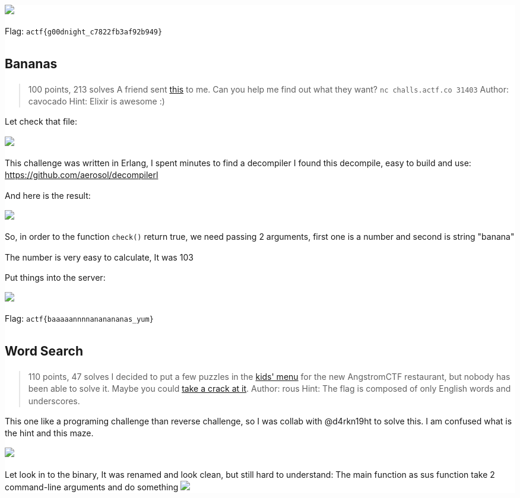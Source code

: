 ![](https://i.imgur.com/r9gdeSu.png)

Flag: `actf{g00dnight_c7822fb3af92b949}`

## Bananas

>100 points, 213 solves
A friend sent [this](https://files.actf.co/8ab8e79a482fd97ef1d2621dd1102278b24270edd5abb024d6c294f927122b68/Elixir.Bananas.beam) to me. Can you help me find out what they want?
`nc challs.actf.co 31403`
Author: cavocado
Hint: Elixir is awesome :)

Let check that file:

![](https://i.imgur.com/wAkegcN.png)

This challenge was written in Erlang, I spent minutes to find a decompiler
I found this decompile, easy to build and use: https://github.com/aerosol/decompilerl

And here is the result:

![](https://i.imgur.com/RRpmz8I.png)

So, in order to the function `check()` return true, we need passing 2 arguments, first one is a number and second is string "banana"

The number is very easy to calculate, It was 103

Put things into the server:

![](https://i.imgur.com/fxT2CL4.png)

Flag: `actf{baaaaannnnananananas_yum}`

## Word Search

>110 points, 47 solves
I decided to put a few puzzles in the [kids' menu](https://files.actf.co/c5bcdf7f0684413da86c21eefb099881f03d76db8df6e00891a561082eba4163/wordsearch.pdf) for the new AngstromCTF restaurant, but nobody has been able to solve it. Maybe you could [take a crack at it](https://files.actf.co/ba9b6902712f88ea3fb8e1f259b5645205f51a528d4486e136e698ee846b6037/wordsearch).
Author: rous
Hint: The flag is composed of only English words and underscores.

This one like a programing challenge than reverse challenge, so I was collab with @d4rkn19ht to solve this.
I am confused what is the hint and this maze.

![](https://i.imgur.com/ZI7YjT2.png)

Let look in to the binary, It was renamed and look clean, but still hard to understand:
The main function as sus function take 2 command-line arguments and do something
![](https://i.imgur.com/yvm2BHX.png)
